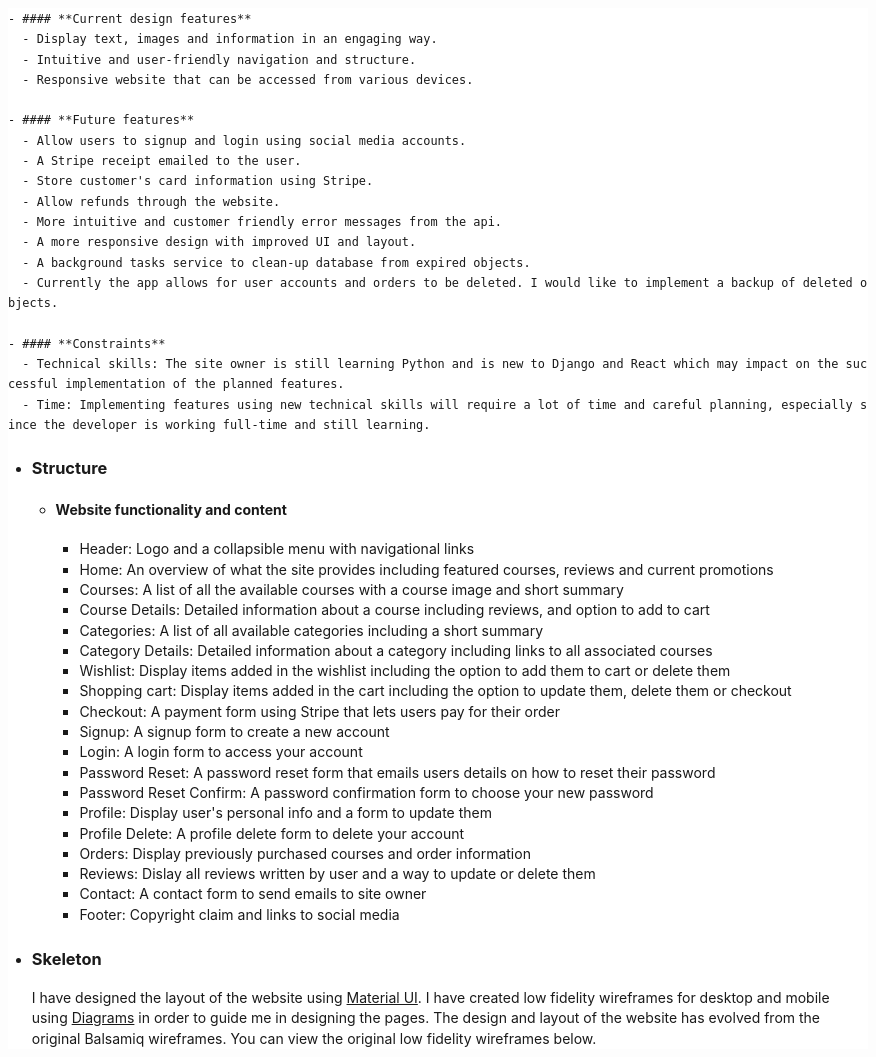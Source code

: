 	- #### **Current design features**
      - Display text, images and information in an engaging way.
      - Intuitive and user-friendly navigation and structure.
      - Responsive website that can be accessed from various devices.

    - #### **Future features**
      - Allow users to signup and login using social media accounts.
      - A Stripe receipt emailed to the user.
      - Store customer's card information using Stripe.
      - Allow refunds through the website.
      - More intuitive and customer friendly error messages from the api.
      - A more responsive design with improved UI and layout.
      - A background tasks service to clean-up database from expired objects.
      - Currently the app allows for user accounts and orders to be deleted. I would like to implement a backup of deleted objects.

    - #### **Constraints**
      - Technical skills: The site owner is still learning Python and is new to Django and React which may impact on the successful implementation of the planned features. 
      - Time: Implementing features using new technical skills will require a lot of time and careful planning, especially since the developer is working full-time and still learning.

  - ### **Structure**

    - #### **Website functionality and content**
      - Header: Logo and a collapsible menu with navigational links
      - Home: An overview of what the site provides including featured courses, reviews and current promotions
      - Courses: A list of all the available courses with a course image and short summary
      - Course Details: Detailed information about a course including reviews, and option to add to cart
      - Categories: A list of all available categories including a short summary
      - Category Details: Detailed information about a category including links to all associated courses
      - Wishlist: Display items added in the wishlist including the option to add them to cart or delete them
      - Shopping cart: Display items added in the cart including the option to update them, delete them or checkout
      - Checkout: A payment form using Stripe that lets users pay for their order
      - Signup: A signup form to create a new account
      - Login: A login form to access your account
      - Password Reset: A password reset form that emails users details on how to reset their password
      - Password Reset Confirm: A password confirmation form to choose your new password
      - Profile: Display user's personal info and a form to update them
      - Profile Delete: A profile delete form to delete your account
      - Orders: Display previously purchased courses and order information
      - Reviews: Dislay all reviews written by user and a way to update or delete them
      - Contact: A contact form to send emails to site owner
      - Footer: Copyright claim and links to social media

  - ### **Skeleton**

    I have designed the layout of the website using [Material UI](https://mui.com/). I have created low fidelity wireframes for desktop and mobile using [Diagrams](https://app.diagrams.net/) in order to guide me in designing the pages. The design and layout of the website has evolved from the original Balsamiq wireframes. You can view the original low fidelity wireframes below.
    